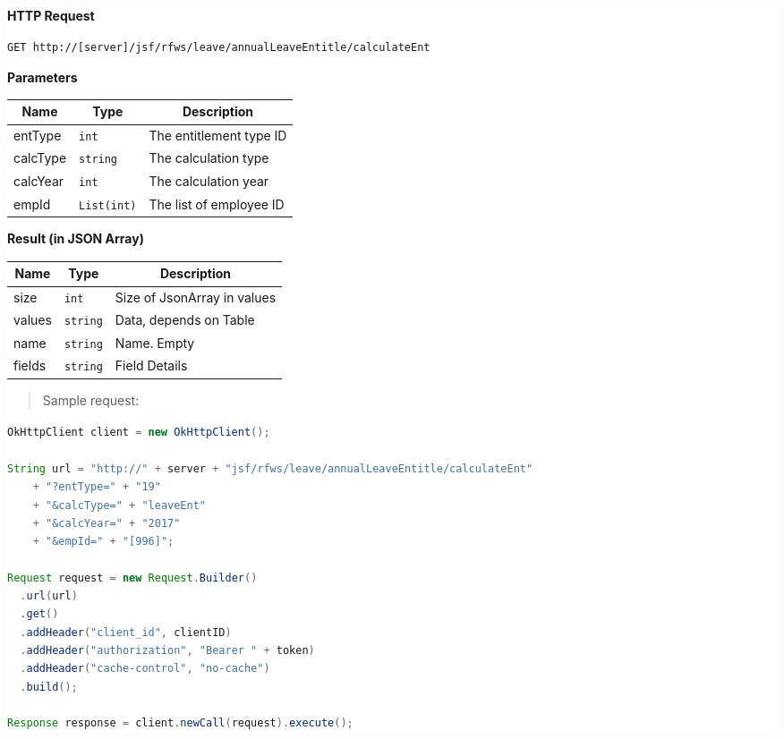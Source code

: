

**HTTP Request**

`GET http://[server]/jsf/rfws/leave/annualLeaveEntitle/calculateEnt`



**Parameters**

| Name     | Type        | Description             |
| -------- | ----------- | ----------------------- |
| entType  | `int`       | The entitlement type ID |
| calcType | `string`    | The calculation type    |
| calcYear | `int`       | The calculation year    |
| empId    | `List(int)` | The list of employee ID |



**Result (in JSON Array)**

| Name   | Type     | Description                 |
| ------ | -------- | --------------------------- |
| size   | `int`    | Size of JsonArray in values |
| values | `string` | Data, depends on Table      |
| name   | `string` | Name. Empty                 |
| fields | `string` | Field Details               |



> Sample request:

```java
OkHttpClient client = new OkHttpClient();

String url = "http://" + server + "jsf/rfws/leave/annualLeaveEntitle/calculateEnt"
    + "?entType=" + "19"
    + "&calcType=" + "leaveEnt"
    + "&calcYear=" + "2017"
    + "&empId=" + "[996]";

Request request = new Request.Builder()
  .url(url)
  .get()
  .addHeader("client_id", clientID)
  .addHeader("authorization", "Bearer " + token)
  .addHeader("cache-control", "no-cache")
  .build();

Response response = client.newCall(request).execute();
```


